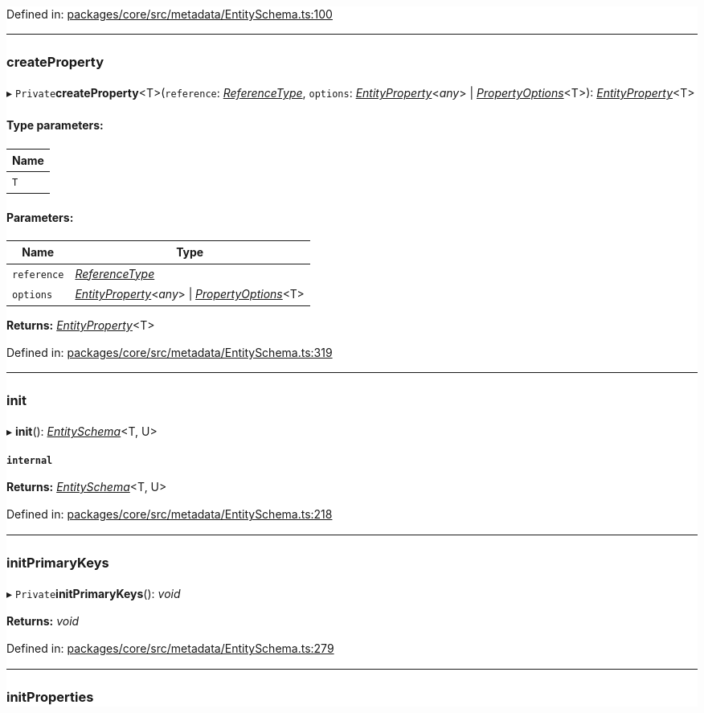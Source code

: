 Defined in: [packages/core/src/metadata/EntitySchema.ts:100](https://github.com/mikro-orm/mikro-orm/blob/969d4229bd/packages/core/src/metadata/EntitySchema.ts#L100)

___

### createProperty

▸ `Private`**createProperty**<T\>(`reference`: [*ReferenceType*](../enums/core.referencetype.md), `options`: [*EntityProperty*](../interfaces/core.entityproperty.md)<*any*\> \| [*PropertyOptions*](../modules/core.md#propertyoptions)<T\>): [*EntityProperty*](../interfaces/core.entityproperty.md)<T\>

#### Type parameters:

Name |
------ |
`T` |

#### Parameters:

Name | Type |
------ | ------ |
`reference` | [*ReferenceType*](../enums/core.referencetype.md) |
`options` | [*EntityProperty*](../interfaces/core.entityproperty.md)<*any*\> \| [*PropertyOptions*](../modules/core.md#propertyoptions)<T\> |

**Returns:** [*EntityProperty*](../interfaces/core.entityproperty.md)<T\>

Defined in: [packages/core/src/metadata/EntitySchema.ts:319](https://github.com/mikro-orm/mikro-orm/blob/969d4229bd/packages/core/src/metadata/EntitySchema.ts#L319)

___

### init

▸ **init**(): [*EntitySchema*](core.entityschema.md)<T, U\>

**`internal`** 

**Returns:** [*EntitySchema*](core.entityschema.md)<T, U\>

Defined in: [packages/core/src/metadata/EntitySchema.ts:218](https://github.com/mikro-orm/mikro-orm/blob/969d4229bd/packages/core/src/metadata/EntitySchema.ts#L218)

___

### initPrimaryKeys

▸ `Private`**initPrimaryKeys**(): *void*

**Returns:** *void*

Defined in: [packages/core/src/metadata/EntitySchema.ts:279](https://github.com/mikro-orm/mikro-orm/blob/969d4229bd/packages/core/src/metadata/EntitySchema.ts#L279)

___

### initProperties
